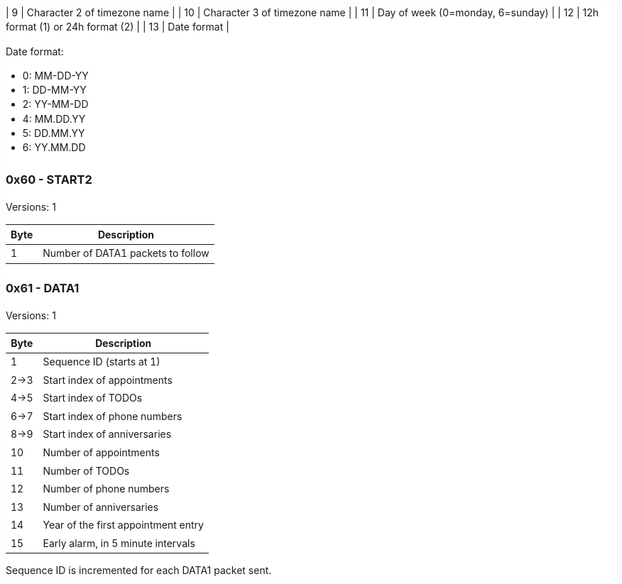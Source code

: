 | 9    | Character 2 of timezone name     |
| 10   | Character 3 of timezone name     |
| 11   | Day of week (0=monday, 6=sunday) |
| 12   | 12h format (1) or 24h format (2) |
| 13   | Date format                      |

Date format:
* 0: MM-DD-YY
* 1: DD-MM-YY
* 2: YY-MM-DD
* 4: MM.DD.YY
* 5: DD.MM.YY
* 6: YY.MM.DD

### 0x60 - START2

Versions: 1

| Byte | Description                       |
| ---- | --------------------------------- |
| 1    | Number of DATA1 packets to follow |


### 0x61 - DATA1

Versions: 1

| Byte | Description                        |
| ---- | ---------------------------------- |
| 1    | Sequence ID (starts at 1)          |
| 2->3 | Start index of appointments        |
| 4->5 | Start index of TODOs               |
| 6->7 | Start index of phone numbers       |
| 8->9 | Start index of anniversaries       |
| 10   | Number of appointments             |
| 11   | Number of TODOs                    |
| 12   | Number of phone numbers            |
| 13   | Number of anniversaries            |
| 14   | Year of the first appointment entry|
| 15   | Early alarm, in 5 minute intervals |

Sequence ID is incremented for each DATA1 packet sent.
